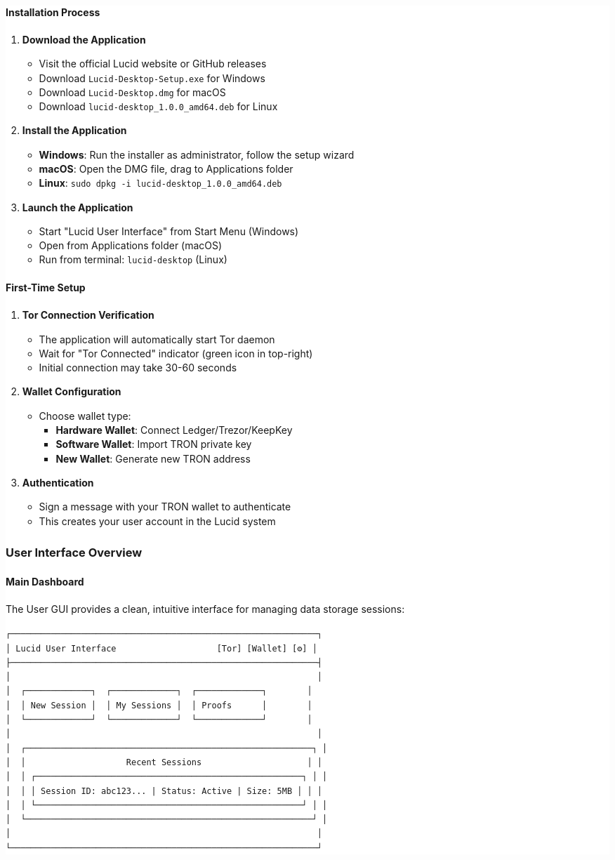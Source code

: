 #### Installation Process

1. **Download the Application**
   - Visit the official Lucid website or GitHub releases
   - Download `Lucid-Desktop-Setup.exe` for Windows
   - Download `Lucid-Desktop.dmg` for macOS
   - Download `lucid-desktop_1.0.0_amd64.deb` for Linux

2. **Install the Application**
   - **Windows**: Run the installer as administrator, follow the setup wizard
   - **macOS**: Open the DMG file, drag to Applications folder
   - **Linux**: `sudo dpkg -i lucid-desktop_1.0.0_amd64.deb`

3. **Launch the Application**
   - Start "Lucid User Interface" from Start Menu (Windows)
   - Open from Applications folder (macOS)
   - Run from terminal: `lucid-desktop` (Linux)

#### First-Time Setup

1. **Tor Connection Verification**
   - The application will automatically start Tor daemon
   - Wait for "Tor Connected" indicator (green icon in top-right)
   - Initial connection may take 30-60 seconds

2. **Wallet Configuration**
   - Choose wallet type:
     - **Hardware Wallet**: Connect Ledger/Trezor/KeepKey
     - **Software Wallet**: Import TRON private key
     - **New Wallet**: Generate new TRON address

3. **Authentication**
   - Sign a message with your TRON wallet to authenticate
   - This creates your user account in the Lucid system

### User Interface Overview

#### Main Dashboard
The User GUI provides a clean, intuitive interface for managing data storage sessions:

```
┌─────────────────────────────────────────────────────────────┐
│ Lucid User Interface                    [Tor] [Wallet] [⚙️] │
├─────────────────────────────────────────────────────────────┤
│                                                             │
│  ┌─────────────┐  ┌─────────────┐  ┌─────────────┐        │
│  │ New Session │  │ My Sessions │  │ Proofs      │        │
│  └─────────────┘  └─────────────┘  └─────────────┘        │
│                                                             │
│  ┌─────────────────────────────────────────────────────────┐ │
│  │                    Recent Sessions                     │ │
│  │ ┌─────────────────────────────────────────────────────┐ │ │
│  │ │ Session ID: abc123... | Status: Active | Size: 5MB │ │ │
│  │ └─────────────────────────────────────────────────────┘ │ │
│  └─────────────────────────────────────────────────────────┘ │
│                                                             │
└─────────────────────────────────────────────────────────────┘
```
